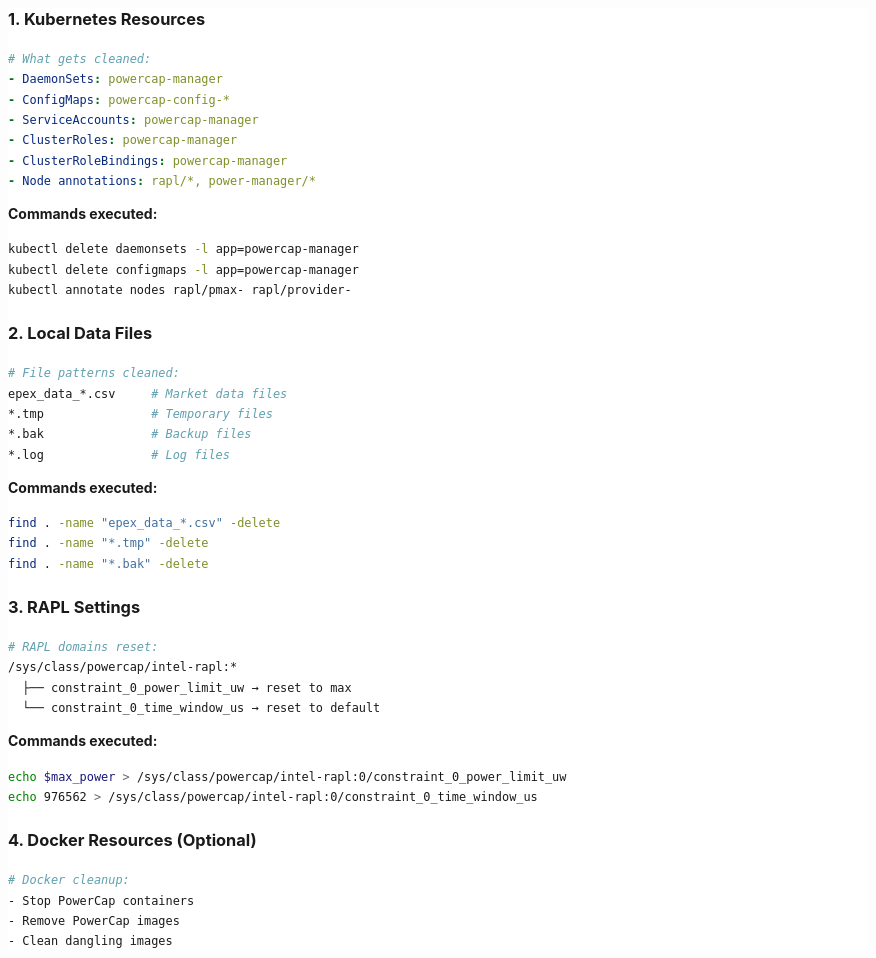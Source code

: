 ### **1. Kubernetes Resources**
```yaml
# What gets cleaned:
- DaemonSets: powercap-manager
- ConfigMaps: powercap-config-*
- ServiceAccounts: powercap-manager
- ClusterRoles: powercap-manager
- ClusterRoleBindings: powercap-manager
- Node annotations: rapl/*, power-manager/*
```

**Commands executed:**
```bash
kubectl delete daemonsets -l app=powercap-manager
kubectl delete configmaps -l app=powercap-manager
kubectl annotate nodes rapl/pmax- rapl/provider-
```

### **2. Local Data Files**
```bash
# File patterns cleaned:
epex_data_*.csv     # Market data files
*.tmp               # Temporary files
*.bak               # Backup files
*.log               # Log files
```

**Commands executed:**
```bash
find . -name "epex_data_*.csv" -delete
find . -name "*.tmp" -delete
find . -name "*.bak" -delete
```

### **3. RAPL Settings**
```bash
# RAPL domains reset:
/sys/class/powercap/intel-rapl:*
  ├── constraint_0_power_limit_uw → reset to max
  └── constraint_0_time_window_us → reset to default
```

**Commands executed:**
```bash
echo $max_power > /sys/class/powercap/intel-rapl:0/constraint_0_power_limit_uw
echo 976562 > /sys/class/powercap/intel-rapl:0/constraint_0_time_window_us
```

### **4. Docker Resources (Optional)**
```bash
# Docker cleanup:
- Stop PowerCap containers
- Remove PowerCap images
- Clean dangling images
```
